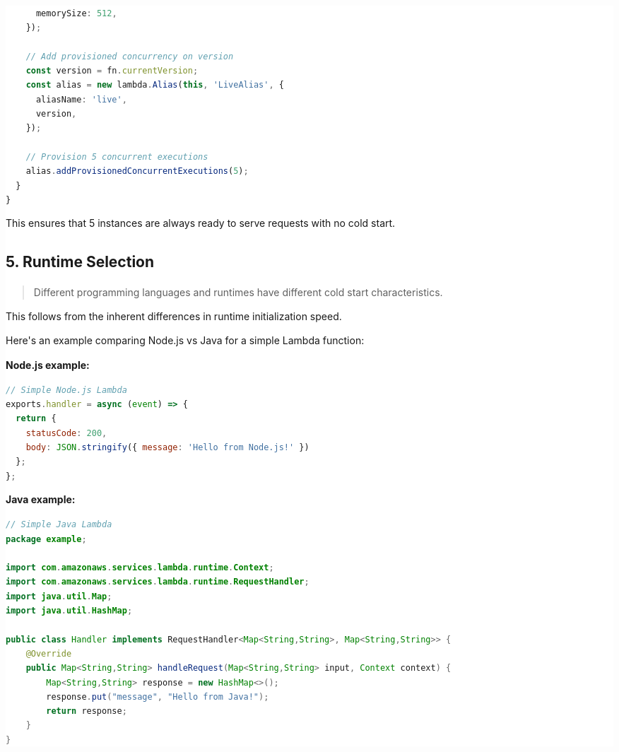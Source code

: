 ```typescript
      memorySize: 512,
    });
  
    // Add provisioned concurrency on version
    const version = fn.currentVersion;
    const alias = new lambda.Alias(this, 'LiveAlias', {
      aliasName: 'live',
      version,
    });
  
    // Provision 5 concurrent executions
    alias.addProvisionedConcurrentExecutions(5);
  }
}
```

This ensures that 5 instances are always ready to serve requests with no cold start.

## 5. Runtime Selection

> Different programming languages and runtimes have different cold start characteristics.

This follows from the inherent differences in runtime initialization speed.

Here's an example comparing Node.js vs Java for a simple Lambda function:

**Node.js example:**

```javascript
// Simple Node.js Lambda
exports.handler = async (event) => {
  return {
    statusCode: 200,
    body: JSON.stringify({ message: 'Hello from Node.js!' })
  };
};
```

**Java example:**

```java
// Simple Java Lambda
package example;

import com.amazonaws.services.lambda.runtime.Context;
import com.amazonaws.services.lambda.runtime.RequestHandler;
import java.util.Map;
import java.util.HashMap;

public class Handler implements RequestHandler<Map<String,String>, Map<String,String>> {
    @Override
    public Map<String,String> handleRequest(Map<String,String> input, Context context) {
        Map<String,String> response = new HashMap<>();
        response.put("message", "Hello from Java!");
        return response;
    }
}
```

